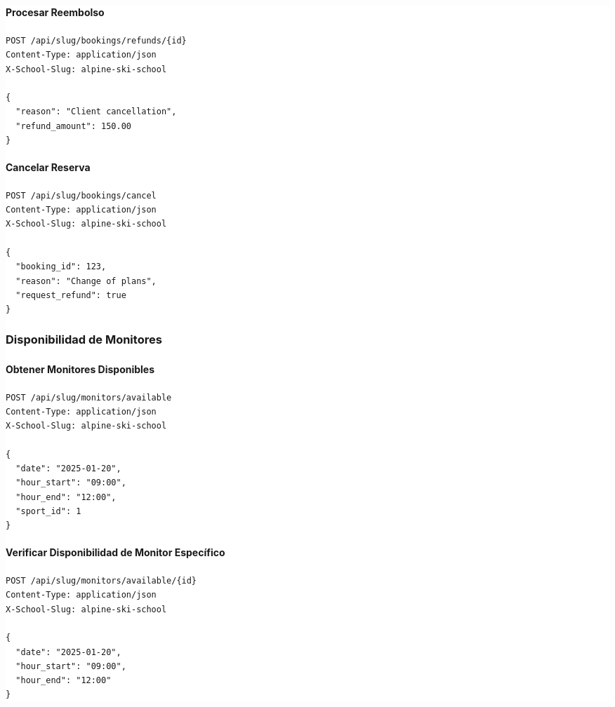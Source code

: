 #### Procesar Reembolso
```http
POST /api/slug/bookings/refunds/{id}
Content-Type: application/json
X-School-Slug: alpine-ski-school

{
  "reason": "Client cancellation",
  "refund_amount": 150.00
}
```

#### Cancelar Reserva
```http
POST /api/slug/bookings/cancel
Content-Type: application/json
X-School-Slug: alpine-ski-school

{
  "booking_id": 123,
  "reason": "Change of plans",
  "request_refund": true
}
```

### Disponibilidad de Monitores

#### Obtener Monitores Disponibles
```http
POST /api/slug/monitors/available
Content-Type: application/json
X-School-Slug: alpine-ski-school

{
  "date": "2025-01-20",
  "hour_start": "09:00",
  "hour_end": "12:00",
  "sport_id": 1
}
```

#### Verificar Disponibilidad de Monitor Específico
```http
POST /api/slug/monitors/available/{id}
Content-Type: application/json
X-School-Slug: alpine-ski-school

{
  "date": "2025-01-20",
  "hour_start": "09:00",
  "hour_end": "12:00"
}
```
